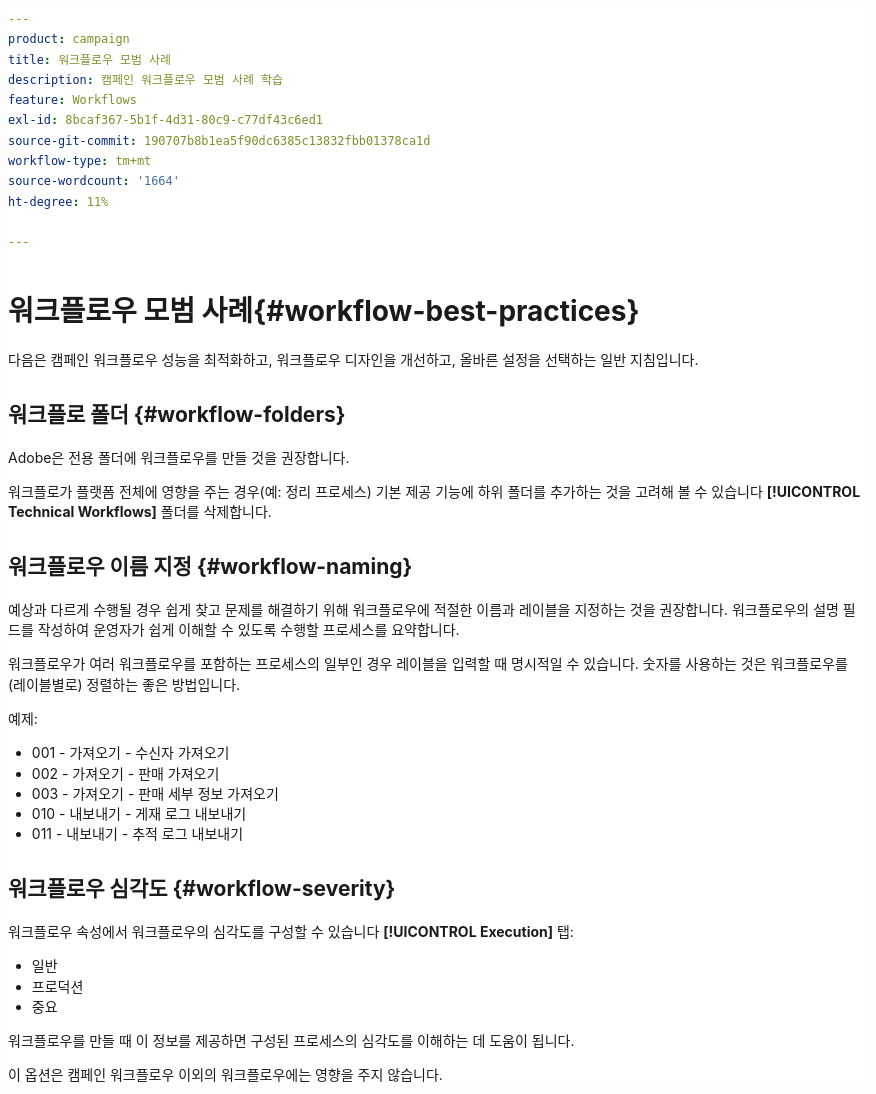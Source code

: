```yaml
---
product: campaign
title: 워크플로우 모범 사례
description: 캠페인 워크플로우 모범 사례 학습
feature: Workflows
exl-id: 8bcaf367-5b1f-4d31-80c9-c77df43c6ed1
source-git-commit: 190707b8b1ea5f90dc6385c13832fbb01378ca1d
workflow-type: tm+mt
source-wordcount: '1664'
ht-degree: 11%

---
```


# 워크플로우 모범 사례{#workflow-best-practices}

다음은 캠페인 워크플로우 성능을 최적화하고, 워크플로우 디자인을 개선하고, 올바른 설정을 선택하는 일반 지침입니다.

## 워크플로 폴더 {#workflow-folders}

Adobe은 전용 폴더에 워크플로우를 만들 것을 권장합니다.

워크플로가 플랫폼 전체에 영향을 주는 경우(예: 정리 프로세스) 기본 제공 기능에 하위 폴더를 추가하는 것을 고려해 볼 수 있습니다 **[!UICONTROL Technical Workflows]** 폴더를 삭제합니다.

## 워크플로우 이름 지정 {#workflow-naming}

예상과 다르게 수행될 경우 쉽게 찾고 문제를 해결하기 위해 워크플로우에 적절한 이름과 레이블을 지정하는 것을 권장합니다. 워크플로우의 설명 필드를 작성하여 운영자가 쉽게 이해할 수 있도록 수행할 프로세스를 요약합니다.

워크플로우가 여러 워크플로우를 포함하는 프로세스의 일부인 경우 레이블을 입력할 때 명시적일 수 있습니다. 숫자를 사용하는 것은 워크플로우를 (레이블별로) 정렬하는 좋은 방법입니다.

예제:

* 001 - 가져오기 - 수신자 가져오기
* 002 - 가져오기 - 판매 가져오기
* 003 - 가져오기 - 판매 세부 정보 가져오기
* 010 - 내보내기 - 게재 로그 내보내기
* 011 - 내보내기 - 추적 로그 내보내기

## 워크플로우 심각도 {#workflow-severity}

워크플로우 속성에서 워크플로우의 심각도를 구성할 수 있습니다 **[!UICONTROL Execution]** 탭:

* 일반
* 프로덕션
* 중요

워크플로우를 만들 때 이 정보를 제공하면 구성된 프로세스의 심각도를 이해하는 데 도움이 됩니다.

이 옵션은 캠페인 워크플로우 이외의 워크플로우에는 영향을 주지 않습니다.
